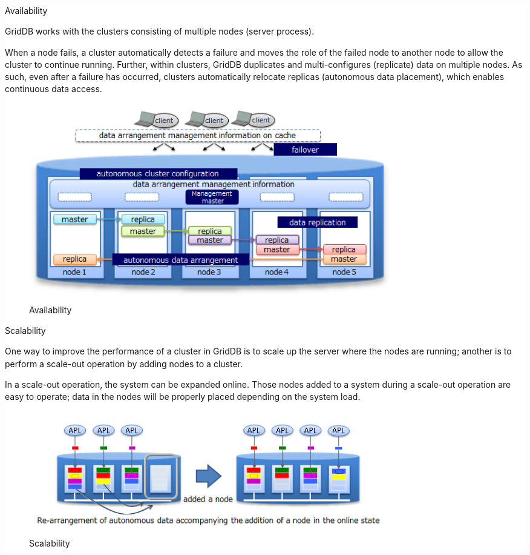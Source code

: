 

Availability

GridDB works with the clusters consisting of multiple nodes (server process).

When a node fails, a cluster automatically detects a failure and moves the role of the failed node to another node to allow the cluster to continue running.
Further, within clusters, GridDB duplicates and multi-configures (replicate) data on multiple nodes.
As such, even after a failure has occurred, clusters automatically relocate replicas (autonomous data placement), which enables continuous data access.

<figure>
  <img src="img/feature_durability.png" alt="Availability" width="600"/>
  <figcaption>Availability</figcaption>
</figure>



Scalability

One way to improve the performance of a cluster in GridDB is to scale up the server where the nodes are running; another is to perform a scale-out operation by adding nodes to a cluster.

In a scale-out operation, the system can be expanded online. Those nodes added to a system during a scale-out operation are easy to operate; data in the nodes will be properly placed depending on the system load.

<figure>
  <img src="img/feature_scale_up.png" alt="Scalability" width="600"/>
  <figcaption>Scalability</figcaption>
</figure>
